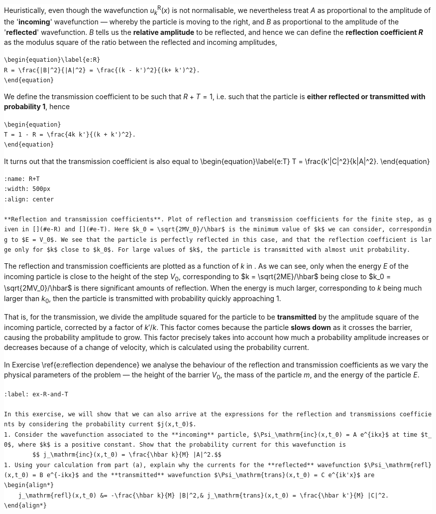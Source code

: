 Heuristically, even though the wavefunction $u_k^\mathrm{R}(x)$ is not normalisable, we nevertheless treat $A$ as proportional to the amplitude of the '**incoming**' wavefunction — whereby the particle is moving to the right, and $B$ as proportional to the amplitude of the '**reflected**' wavefunction. $B$ tells us the **relative amplitude** to be reflected, and hence we can define the **reflection coefficient $R$** as the modulus square of the ratio between the reflected and incoming amplitudes, 
````{card}
\begin{equation}\label{e:R}
R = \frac{|B|^2}{|A|^2} = \frac{(k - k')^2}{(k+ k')^2}.
\end{equation}
````
We define the transmission coefficient to be such that $R + T = 1$, i.e. such that the particle is **either reflected or transmitted with probability 1**, hence
````{card}
\begin{equation}
T = 1 - R = \frac{4k k'}{(k + k')^2}.
\end{equation}
````
It turns out that the transmission coefficient is also equal to
\begin{equation}\label{e:T}
T = \frac{k'|C|^2}{k|A|^2}.
\end{equation}

````{figure} ./Pictures/R-T.svg
:name: R+T
:width: 500px
:align: center

**Reflection and transmission coefficients**. Plot of reflection and transmission coefficients for the finite step, as given in [](#e-R) and [](#e-T). Here $k_0 = \sqrt{2MV_0}/\hbar$ is the minimum value of $k$ we can consider, corresponding to $E = V_0$. We see that the particle is perfectly reflected in this case, and that the reflection coefficient is large only for $k$ close to $k_0$. For large values of $k$, the particle is transmitted with almost unit probability.
````

The reflection and transmission coefficients are plotted as a function of $k$ in [](#R+T). As we can see, only when the energy $E$ of the incoming particle is close to the height of the step $V_0$, corresponding to $k = \sqrt{2ME}/\hbar$ being close to $k_0 = \sqrt{2MV_0}/\hbar$ is there significant amounts of reflection. When the energy is much larger, corresponding to $k$ being much larger than $k_0$, then the particle is transmitted with probability quickly approaching 1.


That is, for the transmission, we divide the amplitude squared for the particle to be **transmitted** by the amplitude square of the incoming particle, corrected by a factor of $k'/k$. This factor comes because the particle **slows down** as it crosses the barrier, causing the probability amplitude to grow. This factor precisely takes into account how much a probability amplitude increases or decreases because of a change of velocity, which is calculated using the probability current.

In Exercise \ref{e:reflection dependence} we analyse the behaviour of the reflection and transmission coefficients as we vary the physical parameters of the problem — the height of the barrier $V_0$, the mass of the particle $m$, and the energy of the particle $E$. 

````{exercise} Reflection and transmission coefficients from probability current 
:label: ex-R-and-T

In this exercise, we will show that we can also arrive at the expressions for the reflection and transmissions coefficients by considering the probability current $j(x,t_0)$. 
1. Consider the wavefunction associated to the **incoming** particle, $\Psi_\mathrm{inc}(x,t_0) = A e^{ikx}$ at time $t_0$, where $k$ is a positive constant. Show that the probability current for this wavefunction is
		$$ j_\mathrm{inc}(x,t_0) = \frac{\hbar k}{M} |A|^2.$$
1. Using your calculation from part (a), explain why the currents for the **reflected** wavefunction $\Psi_\mathrm{refl}(x,t_0) = B e^{-ikx}$ and the **transmitted** wavefunction $\Psi_\mathrm{trans}(x,t_0) = C e^{ik'x}$ are
\begin{align*}
	j_\mathrm{refl}(x,t_0) &= -\frac{\hbar k}{M} |B|^2,& j_\mathrm{trans}(x,t_0) = \frac{\hbar k'}{M} |C|^2.
\end{align*}
````